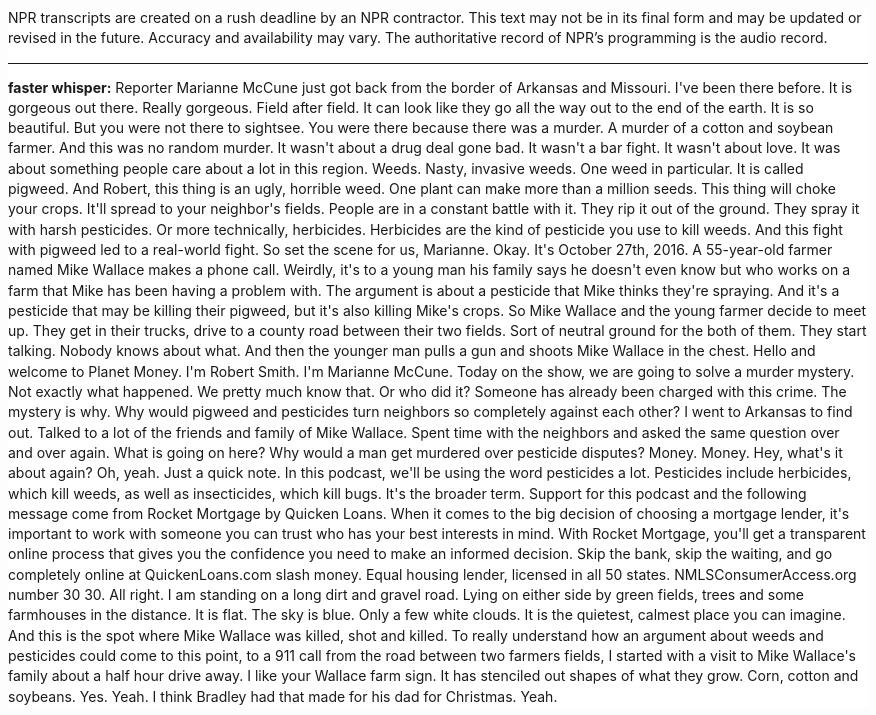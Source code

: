 NPR transcripts are created on a rush deadline by an NPR contractor. This text may not be in its final form and may be updated or revised in the future. Accuracy and availability may vary. The authoritative record of NPR’s programming is the audio record.

----

**faster whisper:**
Reporter Marianne McCune just got back from the border of Arkansas and Missouri.
I've been there before. It is gorgeous out there.
Really gorgeous. Field after field. It can look like they go all the way out to the end of the earth. It is so beautiful.
But you were not there to sightsee. You were there because there was a murder.
A murder of a cotton and soybean farmer. And this was no random murder. It wasn't about a drug deal gone bad.
It wasn't a bar fight. It wasn't about love.
It was about something people care about a lot in this region. Weeds.
Nasty, invasive weeds.
One weed in particular. It is called pigweed.
And Robert, this thing is an ugly, horrible weed. One plant can make more than a million seeds.
This thing will choke your crops. It'll spread to your neighbor's fields.
People are in a constant battle with it. They rip it out of the ground. They spray it with harsh pesticides.
Or more technically, herbicides. Herbicides are the kind of pesticide you use to kill weeds.
And this fight with pigweed led to a real-world fight. So set the scene for us, Marianne.
Okay. It's October 27th, 2016. A 55-year-old farmer named Mike Wallace makes a phone call.
Weirdly, it's to a young man his family says he doesn't even know but who works on a farm that Mike has been having a problem with.
The argument is about a pesticide that Mike thinks they're spraying.
And it's a pesticide that may be killing their pigweed, but it's also killing Mike's crops.
So Mike Wallace and the young farmer decide to meet up. They get in their trucks, drive to a county road between their two fields.
Sort of neutral ground for the both of them.
They start talking. Nobody knows about what. And then the younger man pulls a gun and shoots Mike Wallace in the chest.
Hello and welcome to Planet Money. I'm Robert Smith. I'm Marianne McCune.
Today on the show, we are going to solve a murder mystery. Not exactly what happened. We pretty much know that.
Or who did it? Someone has already been charged with this crime. The mystery is why.
Why would pigweed and pesticides turn neighbors so completely against each other?
I went to Arkansas to find out. Talked to a lot of the friends and family of Mike Wallace.
Spent time with the neighbors and asked the same question over and over again.
What is going on here? Why would a man get murdered over pesticide disputes?
Money. Money. Hey, what's it about again? Oh, yeah.
Just a quick note. In this podcast, we'll be using the word pesticides a lot.
Pesticides include herbicides, which kill weeds, as well as insecticides, which kill bugs. It's the broader term.
Support for this podcast and the following message come from Rocket Mortgage by Quicken Loans.
When it comes to the big decision of choosing a mortgage lender, it's important to work with someone you can trust who has your best interests in mind.
With Rocket Mortgage, you'll get a transparent online process that gives you the confidence you need to make an informed decision.
Skip the bank, skip the waiting, and go completely online at QuickenLoans.com slash money.
Equal housing lender, licensed in all 50 states. NMLSConsumerAccess.org number 30 30.
All right. I am standing on a long dirt and gravel road.
Lying on either side by green fields, trees and some farmhouses in the distance.
It is flat. The sky is blue.
Only a few white clouds. It is the quietest, calmest place you can imagine.
And this is the spot where Mike Wallace was killed, shot and killed.
To really understand how an argument about weeds and pesticides could come to this point, to a 911 call from the road between two farmers fields,
I started with a visit to Mike Wallace's family about a half hour drive away.
I like your Wallace farm sign. It has stenciled out shapes of what they grow.
Corn, cotton and soybeans. Yes. Yeah.
I think Bradley had that made for his dad for Christmas. Yeah.